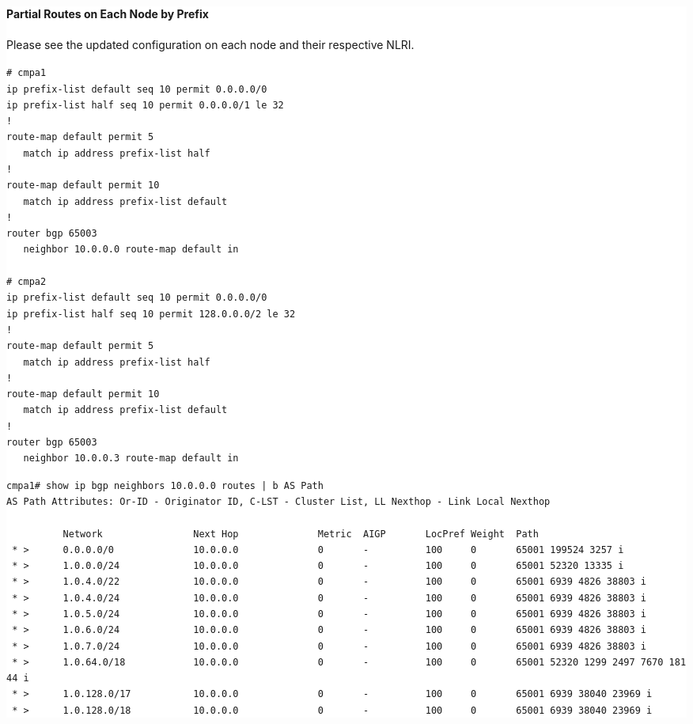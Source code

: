 #### Partial Routes on Each Node by Prefix

Please see the updated configuration on each node and their respective NLRI.

```text
# cmpa1
ip prefix-list default seq 10 permit 0.0.0.0/0
ip prefix-list half seq 10 permit 0.0.0.0/1 le 32
!
route-map default permit 5
   match ip address prefix-list half
!
route-map default permit 10
   match ip address prefix-list default
!
router bgp 65003
   neighbor 10.0.0.0 route-map default in

# cmpa2
ip prefix-list default seq 10 permit 0.0.0.0/0
ip prefix-list half seq 10 permit 128.0.0.0/2 le 32
!
route-map default permit 5
   match ip address prefix-list half
!
route-map default permit 10
   match ip address prefix-list default
!
router bgp 65003
   neighbor 10.0.0.3 route-map default in
```

```text
cmpa1# show ip bgp neighbors 10.0.0.0 routes | b AS Path
AS Path Attributes: Or-ID - Originator ID, C-LST - Cluster List, LL Nexthop - Link Local Nexthop

          Network                Next Hop              Metric  AIGP       LocPref Weight  Path
 * >      0.0.0.0/0              10.0.0.0              0       -          100     0       65001 199524 3257 i
 * >      1.0.0.0/24             10.0.0.0              0       -          100     0       65001 52320 13335 i
 * >      1.0.4.0/22             10.0.0.0              0       -          100     0       65001 6939 4826 38803 i
 * >      1.0.4.0/24             10.0.0.0              0       -          100     0       65001 6939 4826 38803 i
 * >      1.0.5.0/24             10.0.0.0              0       -          100     0       65001 6939 4826 38803 i
 * >      1.0.6.0/24             10.0.0.0              0       -          100     0       65001 6939 4826 38803 i
 * >      1.0.7.0/24             10.0.0.0              0       -          100     0       65001 6939 4826 38803 i
 * >      1.0.64.0/18            10.0.0.0              0       -          100     0       65001 52320 1299 2497 7670 18144 i
 * >      1.0.128.0/17           10.0.0.0              0       -          100     0       65001 6939 38040 23969 i
 * >      1.0.128.0/18           10.0.0.0              0       -          100     0       65001 6939 38040 23969 i
```
